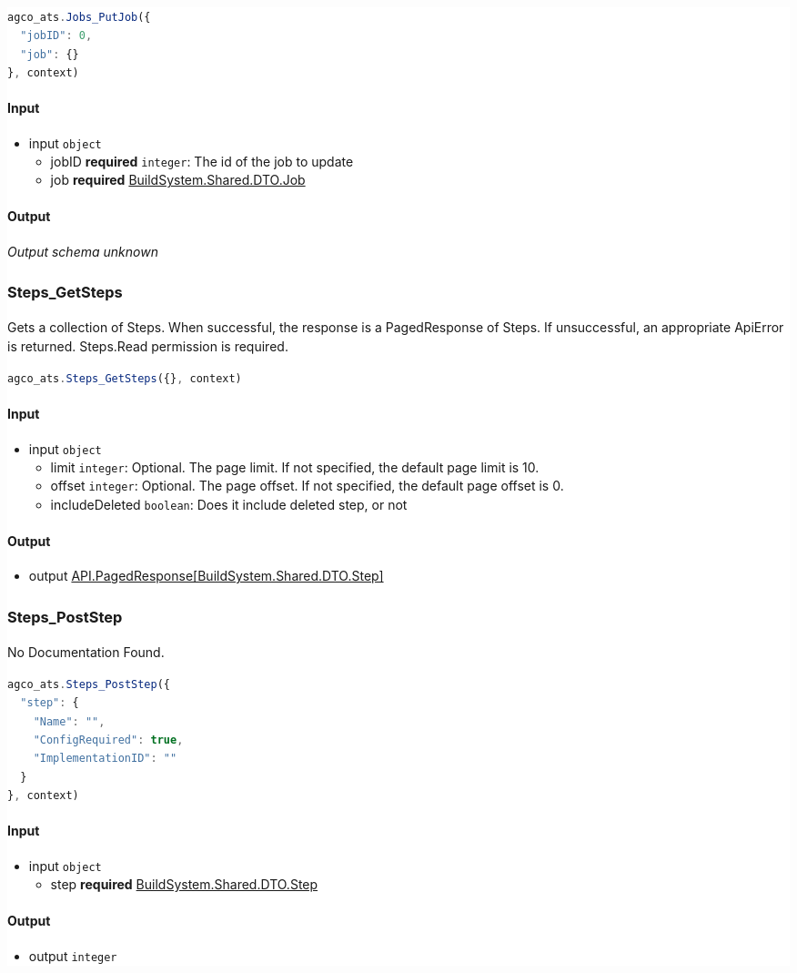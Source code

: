 
```js
agco_ats.Jobs_PutJob({
  "jobID": 0,
  "job": {}
}, context)
```

#### Input
* input `object`
  * jobID **required** `integer`: The id of the job to update
  * job **required** [BuildSystem.Shared.DTO.Job](#buildsystem.shared.dto.job)

#### Output
*Output schema unknown*

### Steps_GetSteps
Gets a collection of Steps. When successful, the response is a PagedResponse of Steps.
            If unsuccessful, an appropriate ApiError is returned.  Steps.Read permission is required.


```js
agco_ats.Steps_GetSteps({}, context)
```

#### Input
* input `object`
  * limit `integer`: Optional. The page limit.  If not specified, the default page limit is 10.
  * offset `integer`: Optional. The page offset.  If not specified, the default page offset is 0.
  * includeDeleted `boolean`: Does it include deleted step, or not

#### Output
* output [API.PagedResponse[BuildSystem.Shared.DTO.Step]](#api.pagedresponse[buildsystem.shared.dto.step])

### Steps_PostStep
No Documentation Found.


```js
agco_ats.Steps_PostStep({
  "step": {
    "Name": "",
    "ConfigRequired": true,
    "ImplementationID": ""
  }
}, context)
```

#### Input
* input `object`
  * step **required** [BuildSystem.Shared.DTO.Step](#buildsystem.shared.dto.step)

#### Output
* output `integer`
